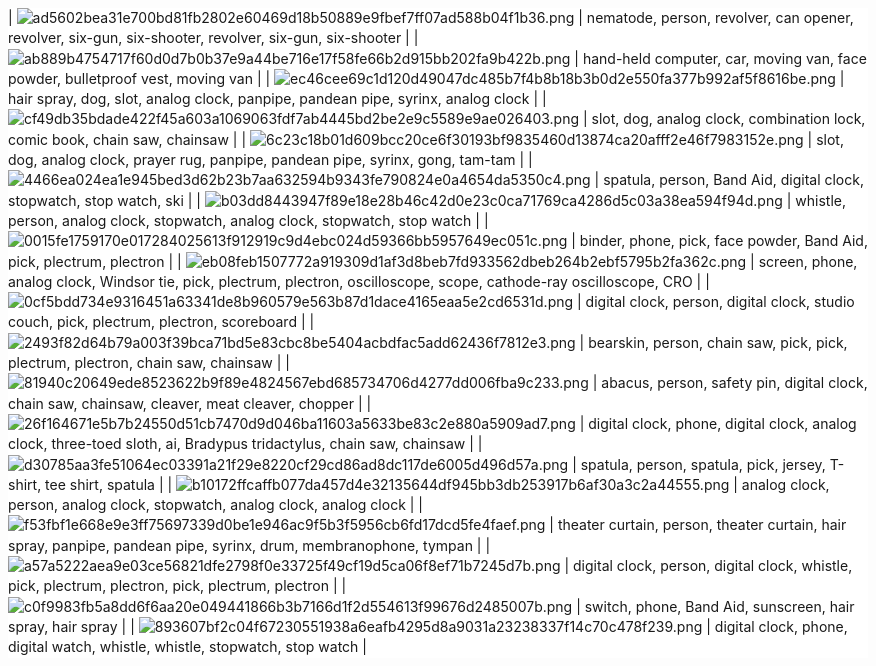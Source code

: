 | ![ad5602bea31e700bd81fb2802e60469d18b50889e9fbef7ff07ad588b04f1b36.png](/img/icons/ad5602bea31e700bd81fb2802e60469d18b50889e9fbef7ff07ad588b04f1b36.png) | nematode, person, revolver, can opener, revolver, six-gun, six-shooter, revolver, six-gun, six-shooter |
| ![ab889b4754717f60d0d7b0b37e9a44be716e17f58fe66b2d915bb202fa9b422b.png](/img/icons/ab889b4754717f60d0d7b0b37e9a44be716e17f58fe66b2d915bb202fa9b422b.png) | hand-held computer, car, moving van, face powder, bulletproof vest, moving van |
| ![ec46cee69c1d120d49047dc485b7f4b8b18b3b0d2e550fa377b992af5f8616be.png](/img/icons/ec46cee69c1d120d49047dc485b7f4b8b18b3b0d2e550fa377b992af5f8616be.png) | hair spray, dog, slot, analog clock, panpipe, pandean pipe, syrinx, analog clock |
| ![cf49db35bdade422f45a603a1069063fdf7ab4445bd2be2e9c5589e9ae026403.png](/img/icons/cf49db35bdade422f45a603a1069063fdf7ab4445bd2be2e9c5589e9ae026403.png) | slot, dog, analog clock, combination lock, comic book, chain saw, chainsaw |
| ![6c23c18b01d609bcc20ce6f30193bf9835460d13874ca20afff2e46f7983152e.png](/img/icons/6c23c18b01d609bcc20ce6f30193bf9835460d13874ca20afff2e46f7983152e.png) | slot, dog, analog clock, prayer rug, panpipe, pandean pipe, syrinx, gong, tam-tam |
| ![4466ea024ea1e945bed3d62b23b7aa632594b9343fe790824e0a4654da5350c4.png](/img/icons/4466ea024ea1e945bed3d62b23b7aa632594b9343fe790824e0a4654da5350c4.png) | spatula, person, Band Aid, digital clock, stopwatch, stop watch, ski |
| ![b03dd8443947f89e18e28b46c42d0e23c0ca71769ca4286d5c03a38ea594f94d.png](/img/icons/b03dd8443947f89e18e28b46c42d0e23c0ca71769ca4286d5c03a38ea594f94d.png) | whistle, person, analog clock, stopwatch, analog clock, stopwatch, stop watch |
| ![0015fe1759170e017284025613f912919c9d4ebc024d59366bb5957649ec051c.png](/img/icons/0015fe1759170e017284025613f912919c9d4ebc024d59366bb5957649ec051c.png) | binder, phone, pick, face powder, Band Aid, pick, plectrum, plectron |
| ![eb08feb1507772a919309d1af3d8beb7fd933562dbeb264b2ebf5795b2fa362c.png](/img/icons/eb08feb1507772a919309d1af3d8beb7fd933562dbeb264b2ebf5795b2fa362c.png) | screen, phone, analog clock, Windsor tie, pick, plectrum, plectron, oscilloscope, scope, cathode-ray oscilloscope, CRO |
| ![0cf5bdd734e9316451a63341de8b960579e563b87d1dace4165eaa5e2cd6531d.png](/img/icons/0cf5bdd734e9316451a63341de8b960579e563b87d1dace4165eaa5e2cd6531d.png) | digital clock, person, digital clock, studio couch, pick, plectrum, plectron, scoreboard |
| ![2493f82d64b79a003f39bca71bd5e83cbc8be5404acbdfac5add62436f7812e3.png](/img/icons/2493f82d64b79a003f39bca71bd5e83cbc8be5404acbdfac5add62436f7812e3.png) | bearskin, person, chain saw, pick, pick, plectrum, plectron, chain saw, chainsaw |
| ![81940c20649ede8523622b9f89e4824567ebd685734706d4277dd006fba9c233.png](/img/icons/81940c20649ede8523622b9f89e4824567ebd685734706d4277dd006fba9c233.png) | abacus, person, safety pin, digital clock, chain saw, chainsaw, cleaver, meat cleaver, chopper |
| ![26f164671e5b7b24550d51cb7470d9d046ba11603a5633be83c2e880a5909ad7.png](/img/icons/26f164671e5b7b24550d51cb7470d9d046ba11603a5633be83c2e880a5909ad7.png) | digital clock, phone, digital clock, analog clock, three-toed sloth, ai, Bradypus tridactylus, chain saw, chainsaw |
| ![d30785aa3fe51064ec03391a21f29e8220cf29cd86ad8dc117de6005d496d57a.png](/img/icons/d30785aa3fe51064ec03391a21f29e8220cf29cd86ad8dc117de6005d496d57a.png) | spatula, person, spatula, pick, jersey, T-shirt, tee shirt, spatula |
| ![b10172ffcaffb077da457d4e32135644df945bb3db253917b6af30a3c2a44555.png](/img/icons/b10172ffcaffb077da457d4e32135644df945bb3db253917b6af30a3c2a44555.png) | analog clock, person, analog clock, stopwatch, analog clock, analog clock |
| ![f53fbf1e668e9e3ff75697339d0be1e946ac9f5b3f5956cb6fd17dcd5fe4faef.png](/img/icons/f53fbf1e668e9e3ff75697339d0be1e946ac9f5b3f5956cb6fd17dcd5fe4faef.png) | theater curtain, person, theater curtain, hair spray, panpipe, pandean pipe, syrinx, drum, membranophone, tympan |
| ![a57a5222aea9e03ce56821dfe2798f0e33725f49cf19d5ca06f8ef71b7245d7b.png](/img/icons/a57a5222aea9e03ce56821dfe2798f0e33725f49cf19d5ca06f8ef71b7245d7b.png) | digital clock, person, digital clock, whistle, pick, plectrum, plectron, pick, plectrum, plectron |
| ![c0f9983fb5a8dd6f6aa20e049441866b3b7166d1f2d554613f99676d2485007b.png](/img/icons/c0f9983fb5a8dd6f6aa20e049441866b3b7166d1f2d554613f99676d2485007b.png) | switch, phone, Band Aid, sunscreen, hair spray, hair spray |
| ![893607bf2c04f67230551938a6eafb4295d8a9031a23238337f14c70c478f239.png](/img/icons/893607bf2c04f67230551938a6eafb4295d8a9031a23238337f14c70c478f239.png) | digital clock, phone, digital watch, whistle, whistle, stopwatch, stop watch |
